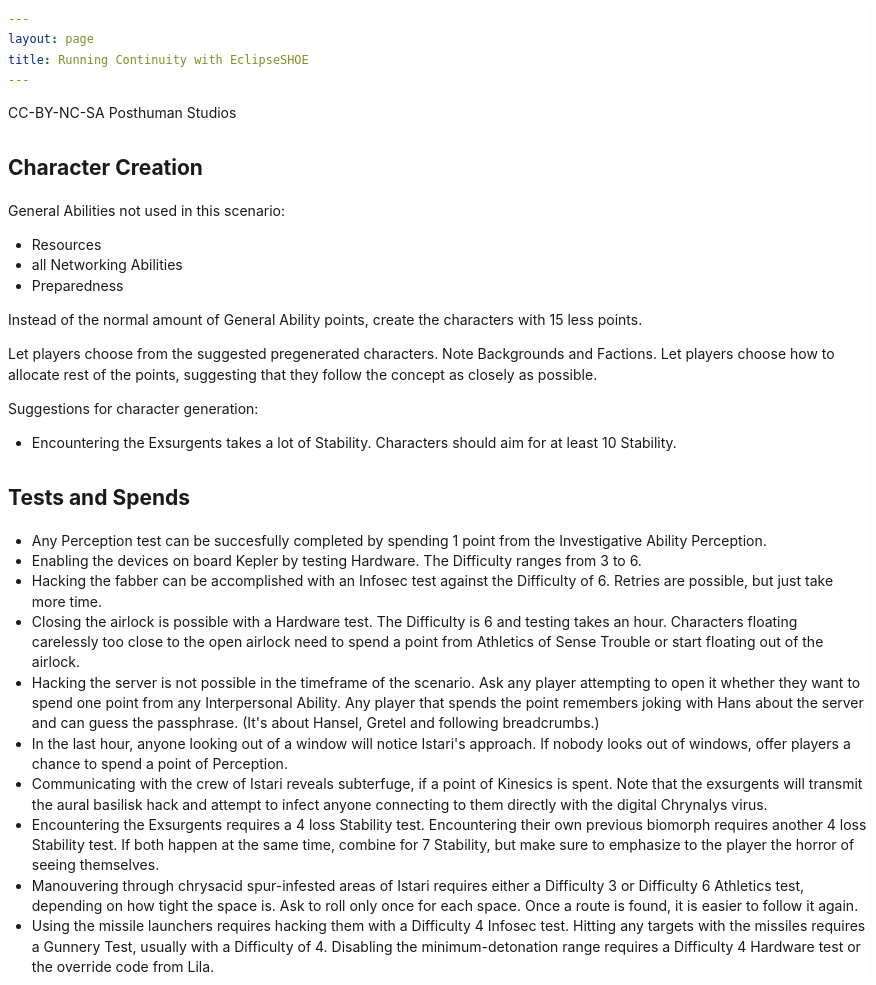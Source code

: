 ```yaml
---
layout: page
title: Running Continuity with EclipseSHOE
---
```


CC-BY-NC-SA Posthuman Studios

## Character Creation

General Abilities not used in this scenario:

* Resources
* all Networking Abilities
* Preparedness

Instead of the normal amount of General Ability points, create the characters with 15 less points.

Let players choose from the suggested pregenerated characters. Note Backgrounds and Factions. Let players choose how to allocate rest of the points, suggesting that they follow the concept as closely as possible.

Suggestions for character generation:

* Encountering the Exsurgents takes a lot of Stability. Characters should aim for at least 10 Stability.

## Tests and Spends

* Any Perception test can be succesfully completed by spending 1 point from the Investigative Ability Perception.
* Enabling the devices on board Kepler by testing Hardware. The Difficulty ranges from 3 to 6.
* Hacking the fabber can be accomplished with an Infosec test against the Difficulty of 6. Retries are possible, but just take more time.
* Closing the airlock is possible with a Hardware test. The Difficulty is 6 and testing takes an hour. Characters floating carelessly too close to the open airlock need to spend a point from Athletics of Sense Trouble or start floating out of the airlock.
* Hacking the server is not possible in the timeframe of the scenario. Ask any player attempting to open it whether they want to spend one point from any Interpersonal Ability. Any player that spends the point remembers joking with Hans about the server and can guess the passphrase. (It's about Hansel, Gretel and following breadcrumbs.)
* In the last hour, anyone looking out of a window will notice Istari's approach. If nobody looks out of windows, offer players a chance to spend a point of Perception.
* Communicating with the crew of Istari reveals subterfuge, if a point of Kinesics is spent. Note that the exsurgents will transmit the aural basilisk hack and attempt to infect anyone connecting to them directly with the digital Chrynalys virus.
* Encountering the Exsurgents requires a 4 loss Stability test. Encountering their own previous biomorph requires another 4 loss Stability test. If both happen at the same time, combine for 7 Stability, but make sure to emphasize to the player the horror of seeing themselves.
* Manouvering through chrysacid spur-infested areas of Istari requires either a Difficulty 3 or Difficulty 6 Athletics test, depending on how tight the space is. Ask to roll only once for each space. Once a route is found, it is easier to follow it again.
* Using the missile launchers requires hacking them with a Difficulty 4 Infosec test. Hitting any targets with the missiles requires a Gunnery Test, usually with a Difficulty of 4. Disabling the minimum-detonation range requires a Difficulty 4 Hardware test or the override code from Lila.
